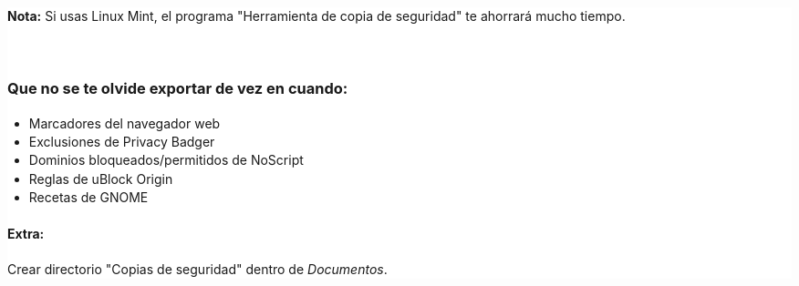 **Nota:** Si usas Linux Mint, el programa "Herramienta de copia de seguridad" te ahorrará mucho tiempo.

<br>

### **Que no se te olvide exportar de vez en cuando:**
- Marcadores del navegador web
- Exclusiones de Privacy Badger
- Dominios bloqueados/permitidos de NoScript
- Reglas de uBlock Origin
- Recetas de GNOME

#### **Extra:**
Crear directorio "Copias de seguridad" dentro de *Documentos*.